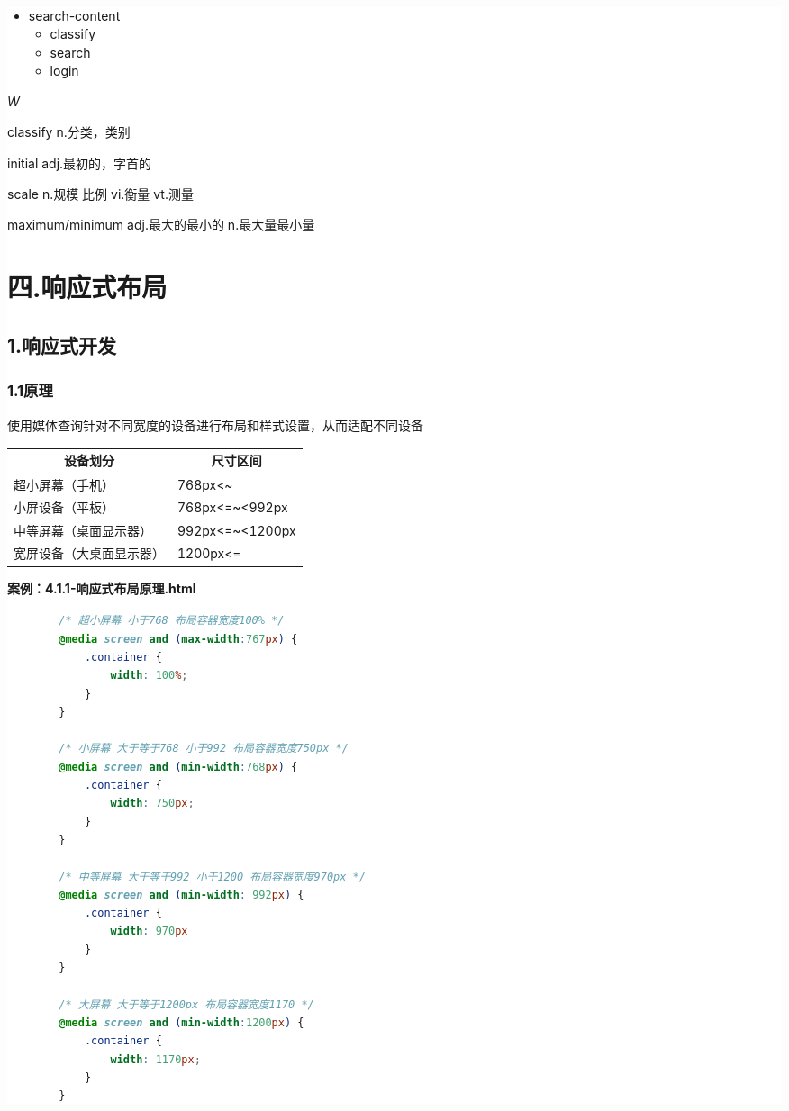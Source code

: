 - search-content
  - classify
  - search
  - login

*W*

classify	n.分类，类别

initial	adj.最初的，字首的

scale	n.规模 比例 vi.衡量 vt.测量

maximum/minimum	adj.最大的最小的 n.最大量最小量





# 四.响应式布局

## 1.响应式开发

### 1.1原理

使用媒体查询针对不同宽度的设备进行布局和样式设置，从而适配不同设备

| 设备划分                 | 尺寸区间        |
| ------------------------ | --------------- |
| 超小屏幕（手机）         | 768px<~         |
| 小屏设备（平板）         | 768px<=~<992px  |
| 中等屏幕（桌面显示器）   | 992px<=~<1200px |
| 宽屏设备（大桌面显示器） | 1200px<=        |

**案例：4.1.1-响应式布局原理.html**

```css
        /* 超小屏幕 小于768 布局容器宽度100% */
        @media screen and (max-width:767px) {
            .container {
                width: 100%;
            }
        }

        /* 小屏幕 大于等于768 小于992 布局容器宽度750px */
        @media screen and (min-width:768px) {
            .container {
                width: 750px;
            }
        }

        /* 中等屏幕 大于等于992 小于1200 布局容器宽度970px */
        @media screen and (min-width: 992px) {
            .container {
                width: 970px
            }
        }

        /* 大屏幕 大于等于1200px 布局容器宽度1170 */
        @media screen and (min-width:1200px) {
            .container {
                width: 1170px;
            }
        }
```